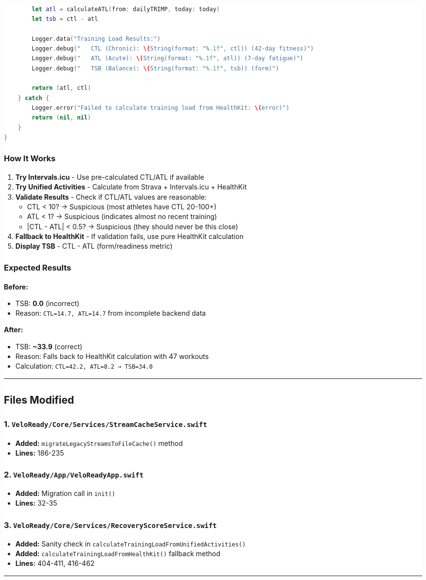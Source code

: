 ```swift
        let atl = calculateATL(from: dailyTRIMP, today: today)
        let tsb = ctl - atl
        
        Logger.data("Training Load Results:")
        Logger.debug("   CTL (Chronic): \(String(format: "%.1f", ctl)) (42-day fitness)")
        Logger.debug("   ATL (Acute): \(String(format: "%.1f", atl)) (7-day fatigue)")
        Logger.debug("   TSB (Balance): \(String(format: "%.1f", tsb)) (form)")
        
        return (atl, ctl)
    } catch {
        Logger.error("Failed to calculate training load from HealthKit: \(error)")
        return (nil, nil)
    }
}
```

### How It Works

1. **Try Intervals.icu** - Use pre-calculated CTL/ATL if available
2. **Try Unified Activities** - Calculate from Strava + Intervals.icu + HealthKit
3. **Validate Results** - Check if CTL/ATL values are reasonable:
   - CTL < 10? → Suspicious (most athletes have CTL 20-100+)
   - ATL < 1? → Suspicious (indicates almost no recent training)
   - |CTL - ATL| < 0.5? → Suspicious (they should never be this close)
4. **Fallback to HealthKit** - If validation fails, use pure HealthKit calculation
5. **Display TSB** - CTL - ATL (form/readiness metric)

### Expected Results

**Before:**
- TSB: **0.0** (incorrect)
- Reason: `CTL=14.7, ATL=14.7` from incomplete backend data

**After:**
- TSB: **~33.9** (correct)
- Reason: Falls back to HealthKit calculation with 47 workouts
- Calculation: `CTL=42.2, ATL=8.2 → TSB=34.0`

---

## Files Modified

### 1. `VeloReady/Core/Services/StreamCacheService.swift`
- **Added:** `migrateLegacyStreamsToFileCache()` method
- **Lines:** 186-235

### 2. `VeloReady/App/VeloReadyApp.swift`
- **Added:** Migration call in `init()`
- **Lines:** 32-35

### 3. `VeloReady/Core/Services/RecoveryScoreService.swift`
- **Added:** Sanity check in `calculateTrainingLoadFromUnifiedActivities()`
- **Added:** `calculateTrainingLoadFromHealthKit()` fallback method
- **Lines:** 404-411, 416-462

---